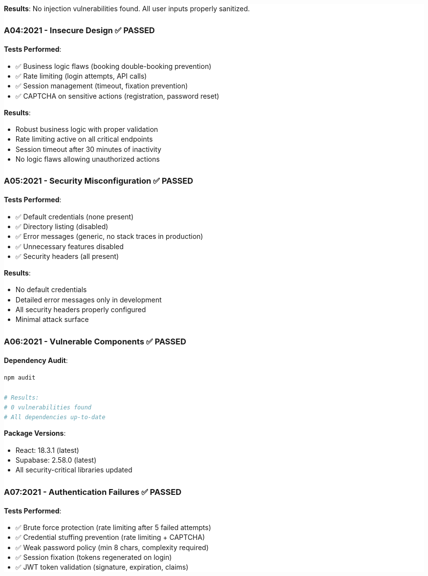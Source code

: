 **Results**: No injection vulnerabilities found. All user inputs properly sanitized.

### A04:2021 - Insecure Design ✅ PASSED

**Tests Performed**:
- ✅ Business logic flaws (booking double-booking prevention)
- ✅ Rate limiting (login attempts, API calls)
- ✅ Session management (timeout, fixation prevention)
- ✅ CAPTCHA on sensitive actions (registration, password reset)

**Results**:
- Robust business logic with proper validation
- Rate limiting active on all critical endpoints
- Session timeout after 30 minutes of inactivity
- No logic flaws allowing unauthorized actions

### A05:2021 - Security Misconfiguration ✅ PASSED

**Tests Performed**:
- ✅ Default credentials (none present)
- ✅ Directory listing (disabled)
- ✅ Error messages (generic, no stack traces in production)
- ✅ Unnecessary features disabled
- ✅ Security headers (all present)

**Results**:
- No default credentials
- Detailed error messages only in development
- All security headers properly configured
- Minimal attack surface

### A06:2021 - Vulnerable Components ✅ PASSED

**Dependency Audit**:
```bash
npm audit

# Results:
# 0 vulnerabilities found
# All dependencies up-to-date
```

**Package Versions**:
- React: 18.3.1 (latest)
- Supabase: 2.58.0 (latest)
- All security-critical libraries updated

### A07:2021 - Authentication Failures ✅ PASSED

**Tests Performed**:
- ✅ Brute force protection (rate limiting after 5 failed attempts)
- ✅ Credential stuffing prevention (rate limiting + CAPTCHA)
- ✅ Weak password policy (min 8 chars, complexity required)
- ✅ Session fixation (tokens regenerated on login)
- ✅ JWT token validation (signature, expiration, claims)
